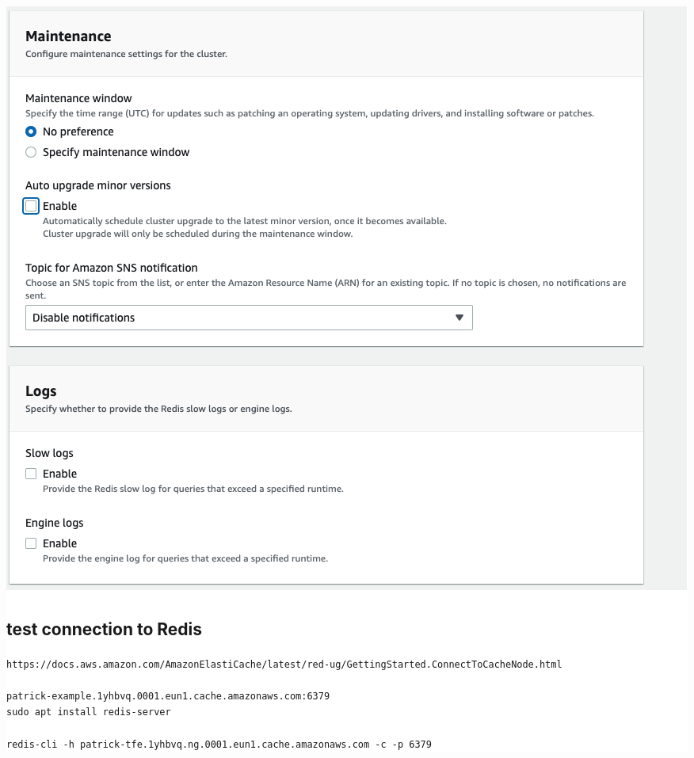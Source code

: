 ![](media/20220912155819.png)    


## test connection to Redis
```
https://docs.aws.amazon.com/AmazonElastiCache/latest/red-ug/GettingStarted.ConnectToCacheNode.html

patrick-example.1yhbvq.0001.eun1.cache.amazonaws.com:6379
sudo apt install redis-server

redis-cli -h patrick-tfe.1yhbvq.ng.0001.eun1.cache.amazonaws.com -c -p 6379
```


